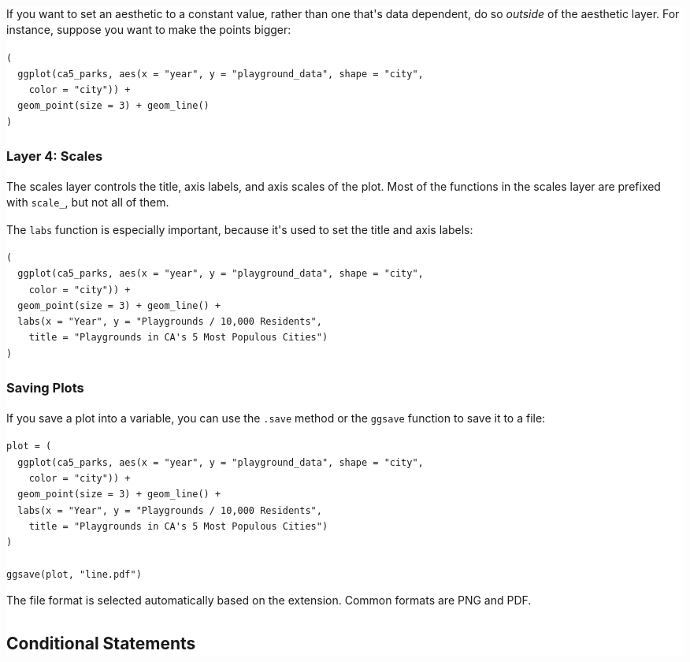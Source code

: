 
If you want to set an aesthetic to a constant value, rather than one that's
data dependent, do so *outside* of the aesthetic layer. For instance, suppose
you want to make the points bigger:

```{code-cell}
(
  ggplot(ca5_parks, aes(x = "year", y = "playground_data", shape = "city",
    color = "city")) +
  geom_point(size = 3) + geom_line()
)
```




### Layer 4: Scales

The scales layer controls the title, axis labels, and axis scales of the plot.
Most of the functions in the scales layer are prefixed with `scale_`, but not
all of them.

The `labs` function is especially important, because it's used to set the title
and axis labels:

```{code-cell}
(
  ggplot(ca5_parks, aes(x = "year", y = "playground_data", shape = "city",
    color = "city")) +
  geom_point(size = 3) + geom_line() +
  labs(x = "Year", y = "Playgrounds / 10,000 Residents",
    title = "Playgrounds in CA's 5 Most Populous Cities")
)
```


### Saving Plots

If you save a plot into a variable, you can use the `.save` method or the
`ggsave` function to save it to a file:

```
plot = (
  ggplot(ca5_parks, aes(x = "year", y = "playground_data", shape = "city",
    color = "city")) +
  geom_point(size = 3) + geom_line() +
  labs(x = "Year", y = "Playgrounds / 10,000 Residents",
    title = "Playgrounds in CA's 5 Most Populous Cities")
)

ggsave(plot, "line.pdf")
```

The file format is selected automatically based on the extension. Common
formats are PNG and PDF.



## Conditional Statements
